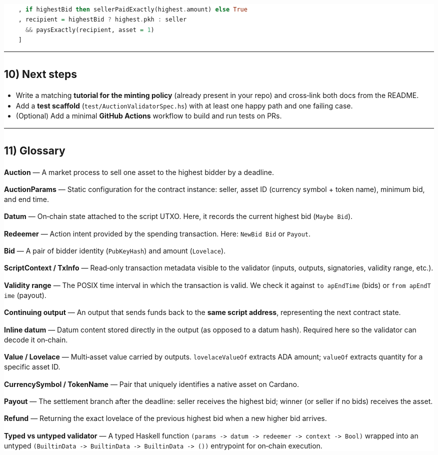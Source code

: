```haskell
    , if highestBid then sellerPaidExactly(highest.amount) else True
    , recipient = highestBid ? highest.pkh : seller
      && paysExactly(recipient, asset = 1)
    ]
```

---

## 10) Next steps

* Write a matching **tutorial for the minting policy** (already present in your repo) and cross‑link both docs from the README.
* Add a **test scaffold** (`test/AuctionValidatorSpec.hs`) with at least one happy path and one failing case.
* (Optional) Add a minimal **GitHub Actions** workflow to build and run tests on PRs.

---

## 11) Glossary

**Auction** — A market process to sell one asset to the highest bidder by a deadline.

**AuctionParams** — Static configuration for the contract instance: seller, asset ID (currency symbol + token name), minimum bid, and end time.

**Datum** — On‑chain state attached to the script UTXO. Here, it records the current highest bid (`Maybe Bid`).

**Redeemer** — Action intent provided by the spending transaction. Here: `NewBid Bid` or `Payout`.

**Bid** — A pair of bidder identity (`PubKeyHash`) and amount (`Lovelace`).

**ScriptContext / TxInfo** — Read‑only transaction metadata visible to the validator (inputs, outputs, signatories, validity range, etc.).

**Validity range** — The POSIX time interval in which the transaction is valid. We check it against `to apEndTime` (bids) or `from apEndTime` (payout).

**Continuing output** — An output that sends funds back to the **same script address**, representing the next contract state.

**Inline datum** — Datum content stored directly in the output (as opposed to a datum hash). Required here so the validator can decode it on‑chain.

**Value / Lovelace** — Multi‑asset value carried by outputs. `lovelaceValueOf` extracts ADA amount; `valueOf` extracts quantity for a specific asset ID.

**CurrencySymbol / TokenName** — Pair that uniquely identifies a native asset on Cardano.

**Payout** — The settlement branch after the deadline: seller receives the highest bid; winner (or seller if no bids) receives the asset.

**Refund** — Returning the exact lovelace of the previous highest bid when a new higher bid arrives.

**Typed vs untyped validator** — A typed Haskell function `(params -> datum -> redeemer -> context -> Bool)` wrapped into an untyped `(BuiltinData -> BuiltinData -> BuiltinData -> ())` entrypoint for on‑chain execution.
